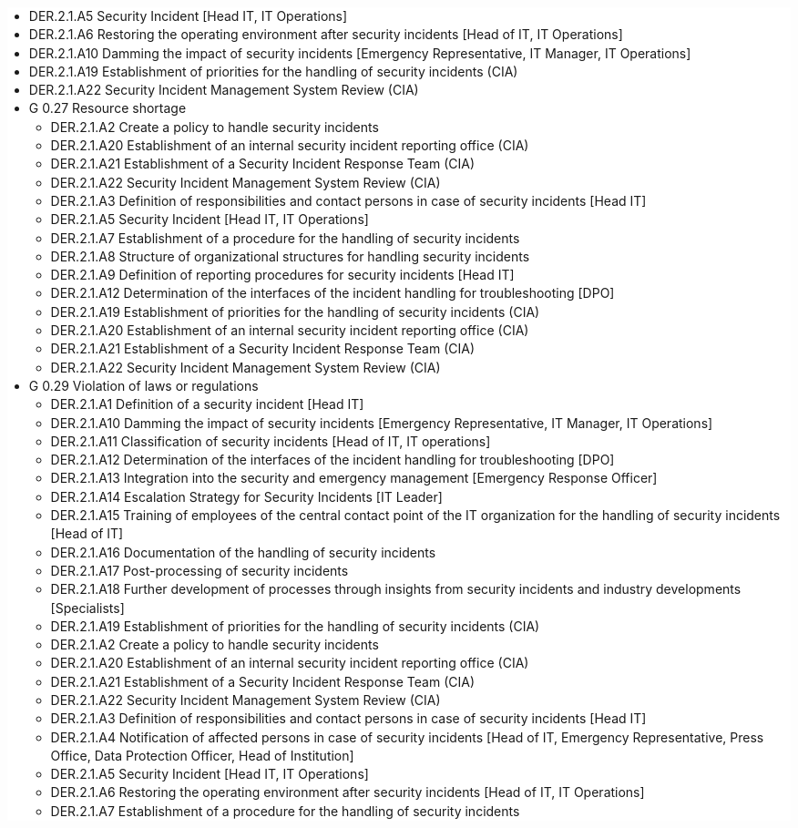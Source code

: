   * DER.2.1.A5 Security Incident [Head IT, IT Operations]
  * DER.2.1.A6 Restoring the operating environment after security incidents [Head of IT, IT Operations]
  * DER.2.1.A10 Damming the impact of security incidents [Emergency Representative, IT Manager, IT Operations]
  * DER.2.1.A19 Establishment of priorities for the handling of security incidents (CIA)
  * DER.2.1.A22 Security Incident Management System Review (CIA)
* G 0.27 Resource shortage
  * DER.2.1.A2 Create a policy to handle security incidents
  * DER.2.1.A20 Establishment of an internal security incident reporting office (CIA)
  * DER.2.1.A21 Establishment of a Security Incident Response Team (CIA)
  * DER.2.1.A22 Security Incident Management System Review (CIA)
  * DER.2.1.A3 Definition of responsibilities and contact persons in case of security incidents [Head IT]
  * DER.2.1.A5 Security Incident [Head IT, IT Operations]
  * DER.2.1.A7 Establishment of a procedure for the handling of security incidents
  * DER.2.1.A8 Structure of organizational structures for handling security incidents
  * DER.2.1.A9 Definition of reporting procedures for security incidents [Head IT]
  * DER.2.1.A12 Determination of the interfaces of the incident handling for troubleshooting [DPO]
  * DER.2.1.A19 Establishment of priorities for the handling of security incidents (CIA)
  * DER.2.1.A20 Establishment of an internal security incident reporting office (CIA)
  * DER.2.1.A21 Establishment of a Security Incident Response Team (CIA)
  * DER.2.1.A22 Security Incident Management System Review (CIA)
* G 0.29 Violation of laws or regulations
  * DER.2.1.A1 Definition of a security incident [Head IT]
  * DER.2.1.A10 Damming the impact of security incidents [Emergency Representative, IT Manager, IT Operations]
  * DER.2.1.A11 Classification of security incidents [Head of IT, IT operations]
  * DER.2.1.A12 Determination of the interfaces of the incident handling for troubleshooting [DPO]
  * DER.2.1.A13 Integration into the security and emergency management [Emergency Response Officer]
  * DER.2.1.A14 Escalation Strategy for Security Incidents [IT Leader]
  * DER.2.1.A15 Training of employees of the central contact point of the IT organization for the handling of security incidents [Head of IT]
  * DER.2.1.A16 Documentation of the handling of security incidents
  * DER.2.1.A17 Post-processing of security incidents
  * DER.2.1.A18 Further development of processes through insights from security incidents and industry developments [Specialists]
  * DER.2.1.A19 Establishment of priorities for the handling of security incidents (CIA)
  * DER.2.1.A2 Create a policy to handle security incidents
  * DER.2.1.A20 Establishment of an internal security incident reporting office (CIA)
  * DER.2.1.A21 Establishment of a Security Incident Response Team (CIA)
  * DER.2.1.A22 Security Incident Management System Review (CIA)
  * DER.2.1.A3 Definition of responsibilities and contact persons in case of security incidents [Head IT]
  * DER.2.1.A4 Notification of affected persons in case of security incidents [Head of IT, Emergency Representative, Press Office, Data Protection Officer, Head of Institution]
  * DER.2.1.A5 Security Incident [Head IT, IT Operations]
  * DER.2.1.A6 Restoring the operating environment after security incidents [Head of IT, IT Operations]
  * DER.2.1.A7 Establishment of a procedure for the handling of security incidents
